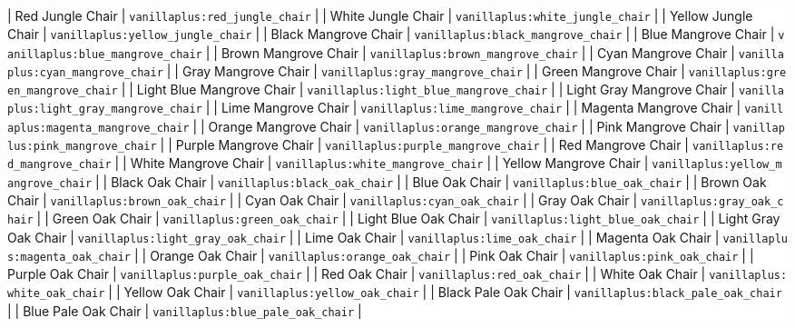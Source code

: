 | Red Jungle Chair          | `vanillaplus:red_jungle_chair`          |
| White Jungle Chair        | `vanillaplus:white_jungle_chair`        |
| Yellow Jungle Chair       | `vanillaplus:yellow_jungle_chair`       |
| Black Mangrove Chair      | `vanillaplus:black_mangrove_chair`      |
| Blue Mangrove Chair       | `vanillaplus:blue_mangrove_chair`       |
| Brown Mangrove Chair      | `vanillaplus:brown_mangrove_chair`      |
| Cyan Mangrove Chair       | `vanillaplus:cyan_mangrove_chair`       |
| Gray Mangrove Chair       | `vanillaplus:gray_mangrove_chair`       |
| Green Mangrove Chair      | `vanillaplus:green_mangrove_chair`      |
| Light Blue Mangrove Chair | `vanillaplus:light_blue_mangrove_chair` |
| Light Gray Mangrove Chair | `vanillaplus:light_gray_mangrove_chair` |
| Lime Mangrove Chair       | `vanillaplus:lime_mangrove_chair`       |
| Magenta Mangrove Chair    | `vanillaplus:magenta_mangrove_chair`    |
| Orange Mangrove Chair     | `vanillaplus:orange_mangrove_chair`     |
| Pink Mangrove Chair       | `vanillaplus:pink_mangrove_chair`       |
| Purple Mangrove Chair     | `vanillaplus:purple_mangrove_chair`     |
| Red Mangrove Chair        | `vanillaplus:red_mangrove_chair`        |
| White Mangrove Chair      | `vanillaplus:white_mangrove_chair`      |
| Yellow Mangrove Chair     | `vanillaplus:yellow_mangrove_chair`     |
| Black Oak Chair           | `vanillaplus:black_oak_chair`           |
| Blue Oak Chair            | `vanillaplus:blue_oak_chair`            |
| Brown Oak Chair           | `vanillaplus:brown_oak_chair`           |
| Cyan Oak Chair            | `vanillaplus:cyan_oak_chair`            |
| Gray Oak Chair            | `vanillaplus:gray_oak_chair`            |
| Green Oak Chair           | `vanillaplus:green_oak_chair`           |
| Light Blue Oak Chair      | `vanillaplus:light_blue_oak_chair`      |
| Light Gray Oak Chair      | `vanillaplus:light_gray_oak_chair`      |
| Lime Oak Chair            | `vanillaplus:lime_oak_chair`            |
| Magenta Oak Chair         | `vanillaplus:magenta_oak_chair`         |
| Orange Oak Chair          | `vanillaplus:orange_oak_chair`          |
| Pink Oak Chair            | `vanillaplus:pink_oak_chair`            |
| Purple Oak Chair          | `vanillaplus:purple_oak_chair`          |
| Red Oak Chair             | `vanillaplus:red_oak_chair`             |
| White Oak Chair           | `vanillaplus:white_oak_chair`           |
| Yellow Oak Chair          | `vanillaplus:yellow_oak_chair`          |
| Black Pale Oak Chair      | `vanillaplus:black_pale_oak_chair`      |
| Blue Pale Oak Chair       | `vanillaplus:blue_pale_oak_chair`       |